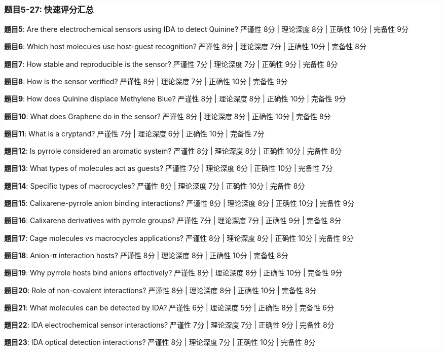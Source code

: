 
### 题目5-27: 快速评分汇总

**题目5**: Are there electrochemical sensors using IDA to detect Quinine?
严谨性 8分 | 理论深度 8分 | 正确性 10分 | 完备性 9分

**题目6**: Which host molecules use host-guest recognition?
严谨性 8分 | 理论深度 7分 | 正确性 10分 | 完备性 8分

**题目7**: How stable and reproducible is the sensor?
严谨性 7分 | 理论深度 7分 | 正确性 9分 | 完备性 8分

**题目8**: How is the sensor verified?
严谨性 8分 | 理论深度 7分 | 正确性 10分 | 完备性 9分

**题目9**: How does Quinine displace Methylene Blue?
严谨性 8分 | 理论深度 8分 | 正确性 10分 | 完备性 9分

**题目10**: What does Graphene do in the sensor?
严谨性 8分 | 理论深度 8分 | 正确性 10分 | 完备性 8分

**题目11**: What is a cryptand?
严谨性 7分 | 理论深度 6分 | 正确性 10分 | 完备性 7分

**题目12**: Is pyrrole considered an aromatic system?
严谨性 8分 | 理论深度 8分 | 正确性 10分 | 完备性 8分

**题目13**: What types of molecules act as guests?
严谨性 7分 | 理论深度 6分 | 正确性 10分 | 完备性 7分

**题目14**: Specific types of macrocycles?
严谨性 8分 | 理论深度 7分 | 正确性 10分 | 完备性 8分

**题目15**: Calixarene-pyrrole anion binding interactions?
严谨性 8分 | 理论深度 8分 | 正确性 10分 | 完备性 9分

**题目16**: Calixarene derivatives with pyrrole groups?
严谨性 7分 | 理论深度 7分 | 正确性 9分 | 完备性 8分

**题目17**: Cage molecules vs macrocycles applications?
严谨性 8分 | 理论深度 8分 | 正确性 10分 | 完备性 9分

**题目18**: Anion-π interaction hosts?
严谨性 8分 | 理论深度 8分 | 正确性 10分 | 完备性 8分

**题目19**: Why pyrrole hosts bind anions effectively?
严谨性 8分 | 理论深度 8分 | 正确性 10分 | 完备性 9分

**题目20**: Role of non-covalent interactions?
严谨性 8分 | 理论深度 8分 | 正确性 10分 | 完备性 8分

**题目21**: What molecules can be detected by IDA?
严谨性 6分 | 理论深度 5分 | 正确性 8分 | 完备性 6分

**题目22**: IDA electrochemical sensor interactions?
严谨性 7分 | 理论深度 7分 | 正确性 9分 | 完备性 8分

**题目23**: IDA optical detection interactions?
严谨性 8分 | 理论深度 7分 | 正确性 10分 | 完备性 8分
